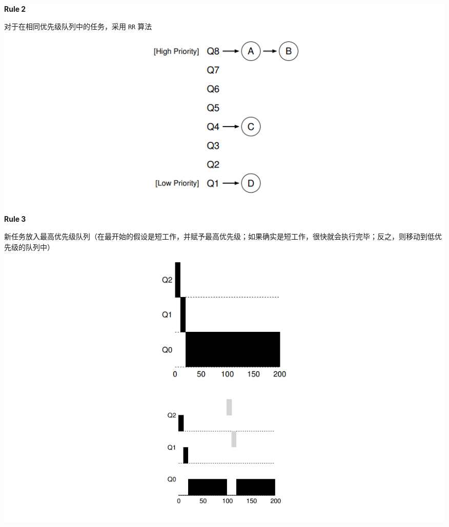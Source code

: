 
**Rule 2**

对于在相同优先级队列中的任务，采用 `RR` 算法

<div align="center"> <img src="mlfq-1.png" width="35%"/> </div><br>

**Rule 3**

新任务放入最高优先级队列（在最开始的假设是短工作，并赋予最高优先级；如果确实是短工作，很快就会执行完毕；反之，则移动到低优先级的队列中）



<div align="center"> <img src="mlfq-2.png" width="30%"/> </div><br>


<div align="center"> <img src="mlfq-3.png" width="30%"/> </div><br>
